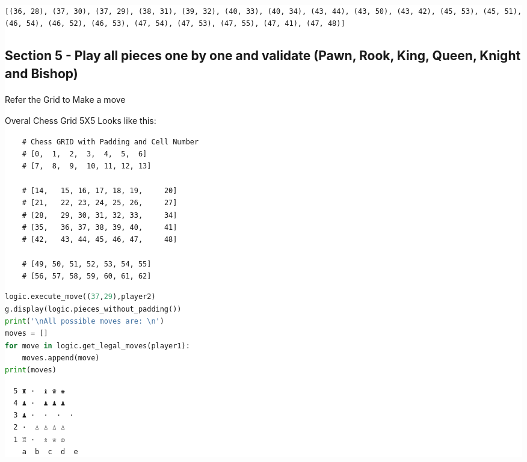     [(36, 28), (37, 30), (37, 29), (38, 31), (39, 32), (40, 33), (40, 34), (43, 44), (43, 50), (43, 42), (45, 53), (45, 51), (46, 54), (46, 52), (46, 53), (47, 54), (47, 53), (47, 55), (47, 41), (47, 48)]


## Section 5 - Play all pieces one by one and validate (Pawn, Rook, King, Queen, Knight and Bishop)

Refer the Grid to Make a move


Overal Chess Grid 5X5 Looks like this:

        # Chess GRID with Padding and Cell Number
        # [0,  1,  2,  3,  4,  5,  6]
        # [7,  8,  9,  10, 11, 12, 13]

        # [14,   15, 16, 17, 18, 19,     20]
        # [21,   22, 23, 24, 25, 26,     27]
        # [28,   29, 30, 31, 32, 33,     34]
        # [35,   36, 37, 38, 39, 40,     41]
        # [42,   43, 44, 45, 46, 47,     48]

        # [49, 50, 51, 52, 53, 54, 55]
        # [56, 57, 58, 59, 60, 61, 62]




```python
logic.execute_move((37,29),player2)
g.display(logic.pieces_without_padding())
print('\nAll possible moves are: \n')
moves = []
for move in logic.get_legal_moves(player1):
    moves.append(move)
print(moves)
```


      5 ♜ ·  ♝ ♛ ♚
      4 ♟ ·  ♟ ♟ ♟
      3 ♟ ·  ·  ·  ·
      2 ·  ♙ ♙ ♙ ♙
      1 ♖ ·  ♗ ♕ ♔
        a  b  c  d  e
